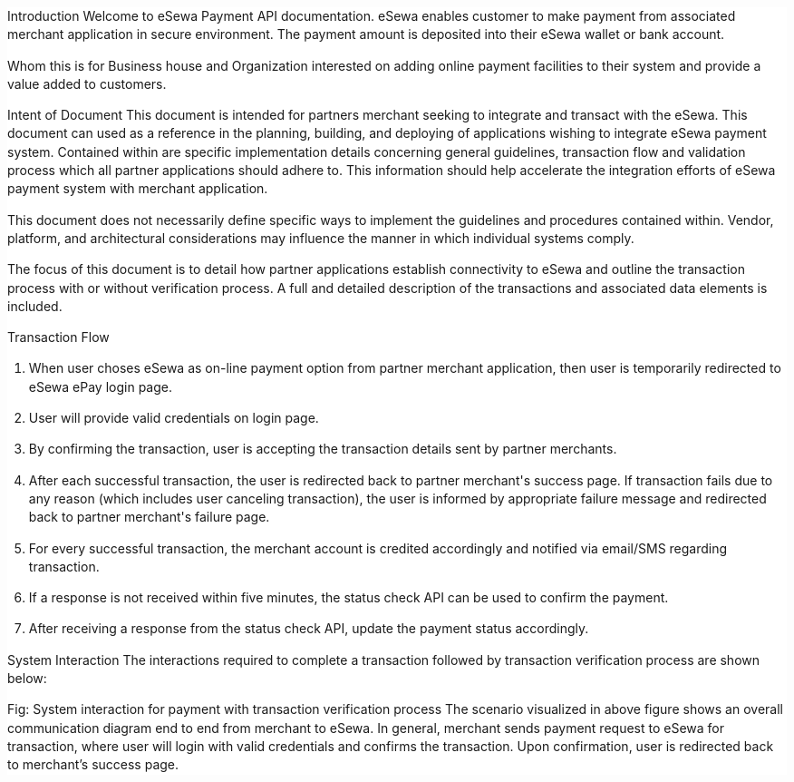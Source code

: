 
Introduction
Welcome to eSewa Payment API documentation.
eSewa enables customer to make payment from associated merchant application in secure environment. The payment amount is deposited into their eSewa wallet or bank account.

Whom this is for
Business house and Organization interested on adding online payment facilities to their system and provide a value added to customers.

Intent of Document
This document is intended for partners merchant seeking to integrate and transact with the eSewa. This document can used as a reference in the planning, building, and deploying of applications wishing to integrate eSewa payment system. Contained within are specific implementation details concerning general guidelines, transaction flow and validation process which all partner applications should adhere to. This information should help accelerate the integration efforts of eSewa payment system with merchant application.

This document does not necessarily define specific ways to implement the guidelines and procedures contained within. Vendor, platform, and architectural considerations may influence the manner in which individual systems comply.

The focus of this document is to detail how partner applications establish connectivity to eSewa and outline the transaction process with or without verification process. A full and detailed description of the transactions and associated data elements is included.

Transaction Flow
1. When user choses eSewa as on-line payment option from partner merchant application, then user is temporarily redirected to eSewa ePay login page.

2. User will provide valid credentials on login page.

3. By confirming the transaction, user is accepting the transaction details sent by partner merchants.

4. After each successful transaction, the user is redirected back to partner merchant's success page. If transaction fails due to any reason (which includes user canceling transaction), the user is informed by appropriate failure message and redirected back to partner merchant's failure page.

5. For every successful transaction, the merchant account is credited accordingly and notified via email/SMS regarding transaction.

6. If a response is not received within five minutes, the status check API can be used to confirm the payment.

7. After receiving a response from the status check API, update the payment status accordingly.

System Interaction
The interactions required to complete a transaction followed by transaction verification process are shown below:


Fig: System interaction for payment with transaction verification process
The scenario visualized in above figure shows an overall communication diagram end to end from merchant to eSewa. In general, merchant sends payment request to eSewa for transaction, where user will login with valid credentials and confirms the transaction. Upon confirmation, user is redirected back to merchant’s success page.
